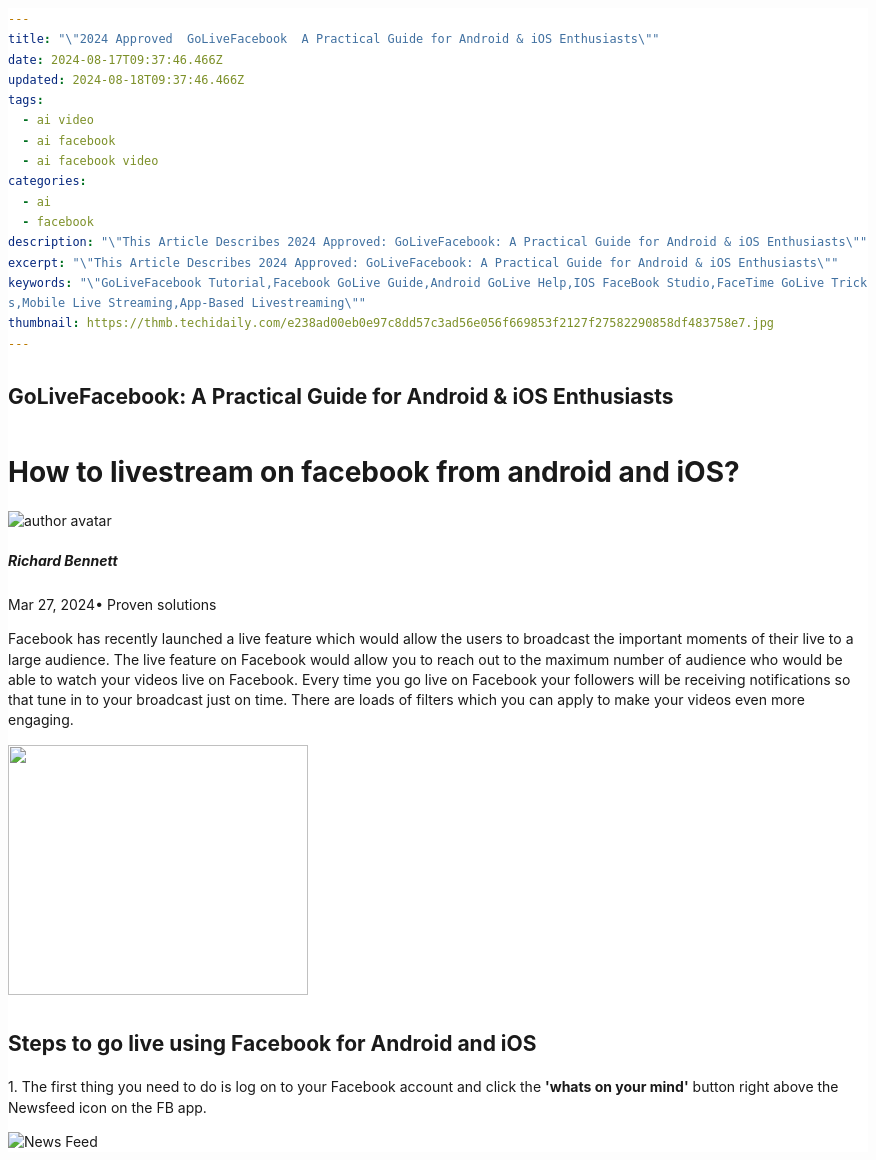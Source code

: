 ```yaml
---
title: "\"2024 Approved  GoLiveFacebook  A Practical Guide for Android & iOS Enthusiasts\""
date: 2024-08-17T09:37:46.466Z
updated: 2024-08-18T09:37:46.466Z
tags:
  - ai video
  - ai facebook
  - ai facebook video
categories:
  - ai
  - facebook
description: "\"This Article Describes 2024 Approved: GoLiveFacebook: A Practical Guide for Android & iOS Enthusiasts\""
excerpt: "\"This Article Describes 2024 Approved: GoLiveFacebook: A Practical Guide for Android & iOS Enthusiasts\""
keywords: "\"GoLiveFacebook Tutorial,Facebook GoLive Guide,Android GoLive Help,IOS FaceBook Studio,FaceTime GoLive Tricks,Mobile Live Streaming,App-Based Livestreaming\""
thumbnail: https://thmb.techidaily.com/e238ad00eb0e97c8dd57c3ad56e056f669853f2127f27582290858df483758e7.jpg
---
```


## GoLiveFacebook: A Practical Guide for Android & iOS Enthusiasts

# How to livestream on facebook from android and iOS?

![author avatar](https://images.wondershare.com/filmora/article-images/richard-bennett.jpg)

##### Richard Bennett

 Mar 27, 2024• Proven solutions

 Facebook has recently launched a live feature which would allow the users to broadcast the important moments of their live to a large audience. The live feature on Facebook would allow you to reach out to the maximum number of audience who would be able to watch your videos live on Facebook. Every time you go live on Facebook your followers will be receiving notifications so that tune in to your broadcast just on time. There are loads of filters which you can apply to make your videos even more engaging.


<a href="https://bluettius.sjv.io/c/5597632/2027209/17108" target="_top" id="2027209"><img src="//a.impactradius-go.com/display-ad/17108-2027209" border="0" alt="" width="300" height="250"/></a><img height="0" width="0" src="https://imp.pxf.io/i/5597632/2027209/17108" style="position:absolute;visibility:hidden;" border="0" />

## Steps to go live using Facebook for Android and iOS

 1\. The first thing you need to do is log on to your Facebook account and click the **'whats on your mind'** button right above the Newsfeed icon on the FB app.

![News Feed ](https://images.wondershare.com/filmora/article-images/news-feed.jpg)
